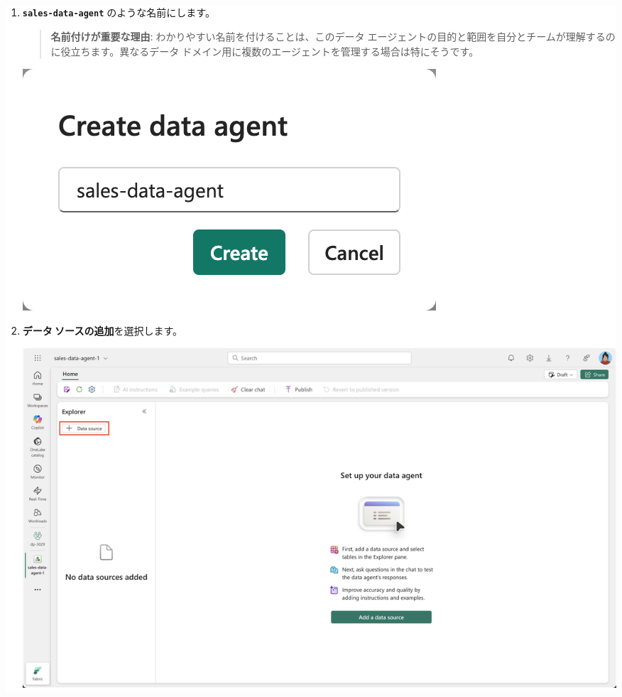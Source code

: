 1. **`sales-data-agent`** のような名前にします。

    > **名前付けが重要な理由**: わかりやすい名前を付けることは、このデータ エージェントの目的と範囲を自分とチームが理解するのに役立ちます。異なるデータ ドメイン用に複数のエージェントを管理する場合は特にそうです。
    
    ![新しいデータ エージェントを作成して名前を割り当てるスクリーンショット。](./Images/copilot-fabric-data-agent-create.png)

1. **データ ソースの追加**を選択します。 

    ![作成されたデータ エージェントのスクリーンショット。](./Images/copilot-fabric-data-agent-created.png)
